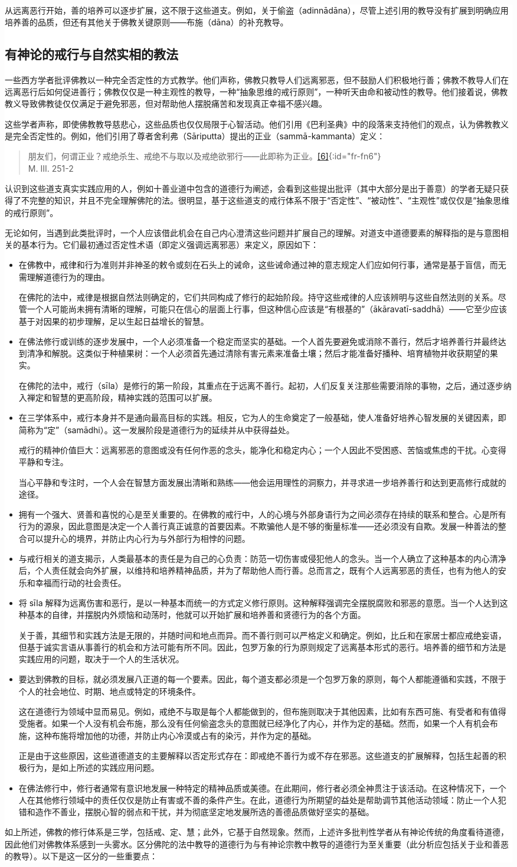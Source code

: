 从远离恶行开始，善的培养可以逐步扩展，这不限于这些道支。例如，关于偷盗（adinnādāna），尽管上述引用的教导没有扩展到明确应用培养善的品质，但还有其他关于佛教关键原则——布施（dāna）的补充教导。

## 有神论的戒行与自然实相的教法

一些西方学者批评佛教以一种完全否定性的方式教学。他们声称，佛教只教导人们远离邪恶，但不鼓励人们积极地行善；佛教不教导人们在远离恶行后如何促进善行；佛教仅仅是一种主观性的教导，一种“抽象思维的戒行原则”，一种听天由命和被动性的教导。他们接着说，佛教教义导致佛教徒仅仅满足于避免邪恶，但对帮助他人摆脱痛苦和发现真正幸福不感兴趣。 

这些学者声称，即使佛教教导慈悲心，这些品质也仅仅局限于心智活动。他们引用《巴利圣典》中的段落来支持他们的观点，认为佛教教义是完全否定性的。例如，他们引用了尊者舍利弗（Sāriputta）提出的正业（sammā-kammanta）定义：

> 朋友们，何谓正业？戒绝杀生、戒绝不与取以及戒绝欲邪行——此即称为正业。[\[6\]](#fn-fn6){:id="fr-fn6"}  
> M. III. 251-2

认识到这些道支真实实践应用的人，例如十善业道中包含的道德行为阐述，会看到这些提出批评（其中大部分是出于善意）的学者无疑只获得了不完整的知识，并且不完全理解佛陀的法。很明显，基于这些道支的戒行体系不限于“否定性”、“被动性”、“主观性”或仅仅是“抽象思维的戒行原则”。

无论如何，当遇到此类批评时，一个人应该借此机会在自己内心澄清这些问题并扩展自己的理解。对道支中道德要素的解释指的是与意图相关的基本行为。它们最初通过否定性术语（即定义强调远离邪恶）来定义，原因如下：

*   在佛教中，戒律和行为准则并非神圣的敕令或刻在石头上的诫命，这些诫命通过神的意志规定人们应如何行事，通常是基于盲信，而无需理解道德行为的理由。
    
    在佛陀的法中，戒律是根据自然法则确定的，它们共同构成了修行的起始阶段。持守这些戒律的人应该辨明与这些自然法则的关系。尽管一个人可能尚未拥有清晰的理解，可能只在信心的层面上行事，但这种信心应该是“有根基的”（ākāravatī-saddhā）——它至少应该基于对因果的初步理解，足以生起日益增长的智慧。
    
*   在佛法修行或训练的逐步发展中，一个人必须准备一个稳定而坚实的基础。一个人首先要避免或消除不善行，然后才培养善行并最终达到清净和解脱。这类似于种植果树：一个人必须首先通过清除有害元素来准备土壤；然后才能准备好播种、培育植物并收获期望的果实。
    
    在佛陀的法中，戒行（sīla）是修行的第一阶段，其重点在于远离不善行。起初，人们反复关注那些需要消除的事物，之后，通过逐步纳入禅定和智慧的更高阶段，精神实践的范围可以扩展。
    
*   在三学体系中，戒行本身并不是通向最高目标的实践。相反，它为人的生命奠定了一般基础，使人准备好培养心智发展的关键因素，即简称为“定”（samādhi）。这一发展阶段是道德行为的延续并从中获得益处。
    
    戒行的精神价值巨大：远离邪恶的意图或没有任何作恶的念头，能净化和稳定内心；一个人因此不受困惑、苦恼或焦虑的干扰。心变得平静和专注。
    
    当心平静和专注时，一个人会在智慧方面发展出清晰和熟练——他会运用理性的洞察力，并寻求进一步培养善行和达到更高修行成就的途径。
    
*   拥有一个强大、贤善和喜悦的心是至关重要的。在佛教的戒行中，人的心境与外部身语行为之间必须存在持续的联系和整合。心是所有行为的源泉，因此意图是决定一个人善行真正诚意的首要因素。不欺骗他人是不够的衡量标准——还必须没有自欺。发展一种善法的整合可以提升心的境界，并防止内心行为与外部行为相悖的问题。
    
*   与戒行相关的道支揭示，人类最基本的责任是为自己的心负责：防范一切伤害或侵犯他人的念头。当一个人确立了这种基本的内心清净后，个人责任就会向外扩展，以维持和培养精神品质，并为了帮助他人而行善。总而言之，既有个人远离邪恶的责任，也有为他人的安乐和幸福而行动的社会责任。
    
*   将 sīla 解释为远离伤害和恶行，是以一种基本而统一的方式定义修行原则。这种解释强调完全摆脱腐败和邪恶的意愿。当一个人达到这种基本的自律，并摆脱内外烦恼和动荡时，他就可以开始扩展和培养善和贤德行为的各个方面。
    
    关于善，其细节和实践方法是无限的，并随时间和地点而异。而不善行则可以严格定义和确定。例如，比丘和在家居士都应戒绝妄语，但基于诚实言语从事善行的机会和方法可能有所不同。因此，包罗万象的行为原则规定了远离基本形式的恶行。培养善的细节和方法是实践应用的问题，取决于一个人的生活状况。
    
*   要达到佛教的目标，就必须发展八正道的每一个要素。因此，每个道支都必须是一个包罗万象的原则，每个人都能遵循和实践，不限于个人的社会地位、时期、地点或特定的环境条件。
    
    这在道德行为领域中显而易见。例如，戒绝不与取是每个人都能做到的，但布施则取决于其他因素，比如有东西可施、有受者和有值得受施者。如果一个人没有机会布施，那么没有任何偷盗念头的意图就已经净化了内心，并作为定的基础。然而，如果一个人有机会布施，这种布施将增加他的功德，并防止内心冷漠或占有的染污，并作为定的基础。
    
    正是由于这些原因，这些道德道支的主要解释以否定形式存在：即戒绝不善行为或不存在邪恶。这些道支的扩展解释，包括生起善的积极行为，是如上所述的实践应用问题。
    
*   在佛法修行中，修行者通常有意识地发展一种特定的精神品质或美德。在此期间，修行者必须全神贯注于该活动。在这种情况下，一个人在其他修行领域中的责任仅仅是防止有害或不善的条件产生。在此，道德行为所期望的益处是帮助调节其他活动领域：防止一个人犯错和造作不善业，摆脱心智的弱点和干扰，并为彻底坚定地发展所选的善德品质做好坚实的基础。
    

如上所述，佛教的修行体系是三学，包括戒、定、慧；此外，它基于自然现象。然而，上述许多批判性学者从有神论传统的角度看待道德，因此他们对佛教体系感到一头雾水。区分佛陀的法中教导的道德行为与有神论宗教中教导的道德行为至关重要（此分析应包括关于业和善恶的教导）。以下是这一区分的一些重要点：
